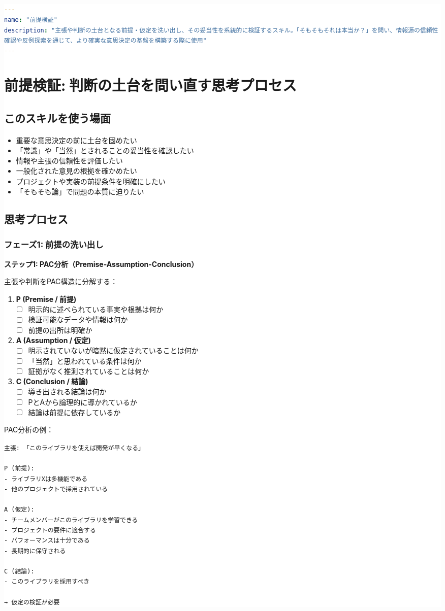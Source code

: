 ```yaml
---
name: "前提検証"
description: "主張や判断の土台となる前提・仮定を洗い出し、その妥当性を系統的に検証するスキル。「そもそもそれは本当か？」を問い、情報源の信頼性確認や反例探索を通じて、より確実な意思決定の基盤を構築する際に使用"
---
```


# 前提検証: 判断の土台を問い直す思考プロセス

## このスキルを使う場面

- 重要な意思決定の前に土台を固めたい
- 「常識」や「当然」とされることの妥当性を確認したい
- 情報や主張の信頼性を評価したい
- 一般化された意見の根拠を確かめたい
- プロジェクトや実装の前提条件を明確にしたい
- 「そもそも論」で問題の本質に迫りたい

## 思考プロセス

### フェーズ1: 前提の洗い出し

**ステップ1: PAC分析（Premise-Assumption-Conclusion）**

主張や判断をPAC構造に分解する：

1. **P (Premise / 前提)**
   - [ ] 明示的に述べられている事実や根拠は何か
   - [ ] 検証可能なデータや情報は何か
   - [ ] 前提の出所は明確か

2. **A (Assumption / 仮定)**
   - [ ] 明示されていないが暗黙に仮定されていることは何か
   - [ ] 「当然」と思われている条件は何か
   - [ ] 証拠がなく推測されていることは何か

3. **C (Conclusion / 結論)**
   - [ ] 導き出される結論は何か
   - [ ] PとAから論理的に導かれているか
   - [ ] 結論は前提に依存しているか

PAC分析の例：

```
主張: 「このライブラリを使えば開発が早くなる」

P (前提):
- ライブラリXは多機能である
- 他のプロジェクトで採用されている

A (仮定):
- チームメンバーがこのライブラリを学習できる
- プロジェクトの要件に適合する
- パフォーマンスは十分である
- 長期的に保守される

C (結論):
- このライブラリを採用すべき

→ 仮定の検証が必要
```
